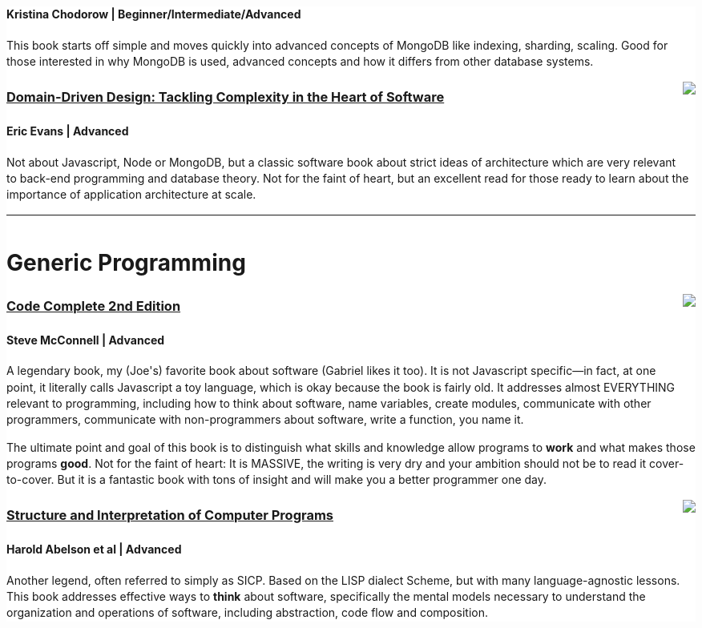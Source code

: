 #### Kristina Chodorow | Beginner/Intermediate/Advanced

This book starts off simple and moves quickly into advanced concepts of MongoDB like indexing, sharding, scaling. Good for those interested in why MongoDB is used, advanced concepts and how it differs from other database systems.

<img align="right" height="100px" src="https://images-na.ssl-images-amazon.com/images/I/51sZW87slRL._SX375_BO1,204,203,200_.jpg" />

### [Domain-Driven Design: Tackling Complexity in the Heart of Software](https://www.amazon.com/Domain-Driven-Design-Tackling-Complexity-Software/dp/0321125215)

#### Eric Evans | Advanced

Not about Javascript, Node or MongoDB, but a classic software book about strict ideas of architecture which are very relevant to back-end programming and database theory. Not for the faint of heart, but an excellent read for those ready to learn about the importance of application architecture at scale.

---

# Generic Programming

<img align="right" height="100px" src="https://images-na.ssl-images-amazon.com/images/I/515iO%2B-PRUL._SX408_BO1,204,203,200_.jpg" />

### [Code Complete 2nd Edition](https://www.amazon.com/Code-Complete-Practical-Handbook-Construction/dp/0735619670)

#### Steve McConnell | Advanced

A legendary book, my (Joe's) favorite book about software (Gabriel likes it too). It is not Javascript specific—in fact, at one point, it literally calls Javascript a toy language, which is okay because the book is fairly old. It addresses almost EVERYTHING relevant to programming, including how to think about software, name variables, create modules, communicate with other programmers, communicate with non-programmers about software, write a function, you name it.

The ultimate point and goal of this book is to distinguish what skills and knowledge allow programs to **work** and what makes those programs **good**. Not for the faint of heart: It is MASSIVE, the writing is very dry and your ambition should not be to read it cover-to-cover. But it is a fantastic book with tons of insight and will make you a better programmer one day.

<img align="right" height="100px" src="https://images-na.ssl-images-amazon.com/images/I/51H17R%2BbW8L._SX331_BO1,204,203,200_.jpg" />

### [Structure and Interpretation of Computer Programs](http://www.amazon.com/Structure-Interpretation-Computer-Programs-Engineering/dp/0262510871)

#### Harold Abelson et al | Advanced

Another legend, often referred to simply as SICP. Based on the LISP dialect Scheme, but with many language-agnostic lessons. This book addresses effective ways to **think** about software, specifically the mental models necessary to understand the organization and operations of software, including abstraction, code flow and composition.
